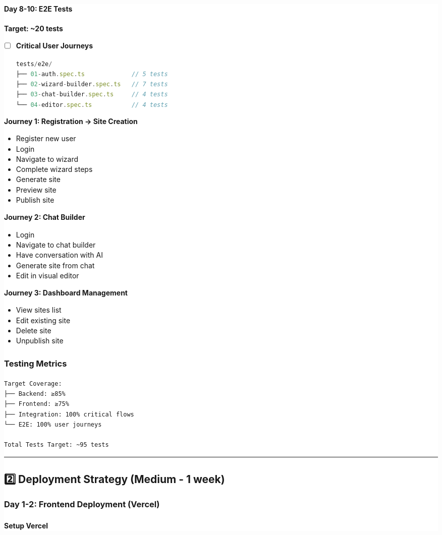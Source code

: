 #### Day 8-10: E2E Tests

**Target: ~20 tests**

- [ ] **Critical User Journeys**
  ```typescript
  tests/e2e/
  ├── 01-auth.spec.ts             // 5 tests
  ├── 02-wizard-builder.spec.ts   // 7 tests
  ├── 03-chat-builder.spec.ts     // 4 tests
  └── 04-editor.spec.ts           // 4 tests
  ```

**Journey 1: Registration → Site Creation**
- Register new user
- Login
- Navigate to wizard
- Complete wizard steps
- Generate site
- Preview site
- Publish site

**Journey 2: Chat Builder**
- Login
- Navigate to chat builder
- Have conversation with AI
- Generate site from chat
- Edit in visual editor

**Journey 3: Dashboard Management**
- View sites list
- Edit existing site
- Delete site
- Unpublish site

### Testing Metrics

```
Target Coverage:
├── Backend: ≥85%
├── Frontend: ≥75%
├── Integration: 100% critical flows
└── E2E: 100% user journeys

Total Tests Target: ~95 tests
```

---

## 2️⃣ Deployment Strategy (Medium - 1 week)

### Day 1-2: Frontend Deployment (Vercel)

#### Setup Vercel
